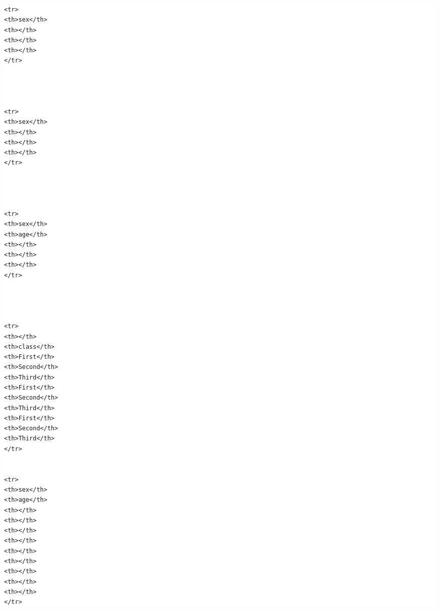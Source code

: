     
    <tr>
    <th>sex</th>
    <th></th>
    <th></th>
    <th></th>
    </tr>
    
    
    
    
    <tr>
    <th>sex</th>
    <th></th>
    <th></th>
    <th></th>
    </tr>
    
    
    
    
    <tr>
    <th>sex</th>
    <th>age</th>
    <th></th>
    <th></th>
    <th></th>
    </tr>
    
    
    
    
    <tr>
    <th></th>
    <th>class</th>
    <th>First</th>
    <th>Second</th>
    <th>Third</th>
    <th>First</th>
    <th>Second</th>
    <th>Third</th>
    <th>First</th>
    <th>Second</th>
    <th>Third</th>
    </tr>
    
    
    <tr>
    <th>sex</th>
    <th>age</th>
    <th></th>
    <th></th>
    <th></th>
    <th></th>
    <th></th>
    <th></th>
    <th></th>
    <th></th>
    <th></th>
    </tr>
    